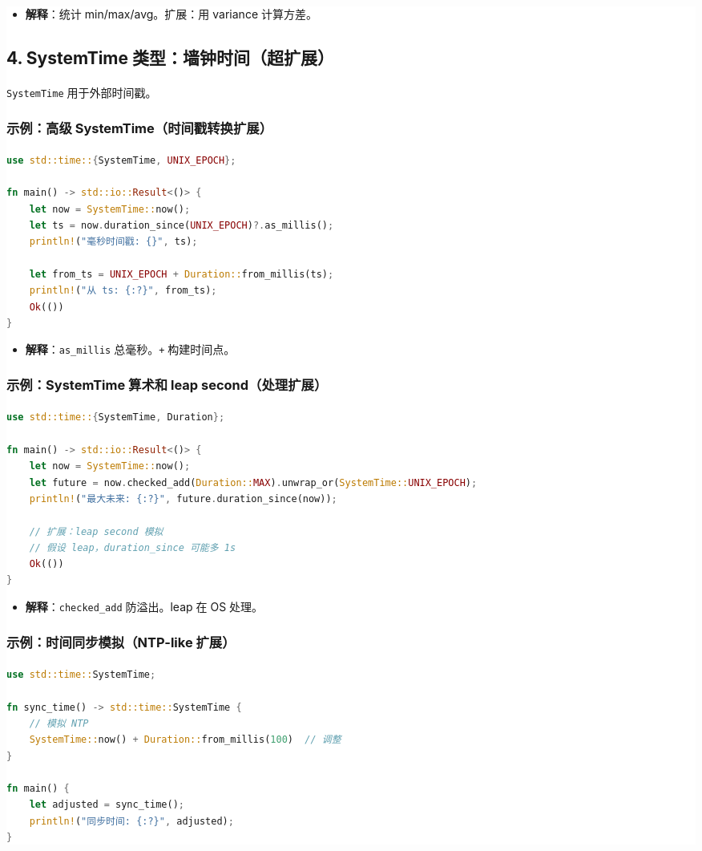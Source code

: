 
- **解释**：统计 min/max/avg。扩展：用 variance 计算方差。

## 4. SystemTime 类型：墙钟时间（超扩展）

`SystemTime` 用于外部时间戳。

### 示例：高级 SystemTime（时间戳转换扩展）
```rust
use std::time::{SystemTime, UNIX_EPOCH};

fn main() -> std::io::Result<()> {
    let now = SystemTime::now();
    let ts = now.duration_since(UNIX_EPOCH)?.as_millis();
    println!("毫秒时间戳: {}", ts);

    let from_ts = UNIX_EPOCH + Duration::from_millis(ts);
    println!("从 ts: {:?}", from_ts);
    Ok(())
}
```

- **解释**：`as_millis` 总毫秒。`+` 构建时间点。

### 示例：SystemTime 算术和 leap second（处理扩展）
```rust
use std::time::{SystemTime, Duration};

fn main() -> std::io::Result<()> {
    let now = SystemTime::now();
    let future = now.checked_add(Duration::MAX).unwrap_or(SystemTime::UNIX_EPOCH);
    println!("最大未来: {:?}", future.duration_since(now));

    // 扩展：leap second 模拟
    // 假设 leap，duration_since 可能多 1s
    Ok(())
}
```

- **解释**：`checked_add` 防溢出。leap 在 OS 处理。

### 示例：时间同步模拟（NTP-like 扩展）
```rust
use std::time::SystemTime;

fn sync_time() -> std::time::SystemTime {
    // 模拟 NTP
    SystemTime::now() + Duration::from_millis(100)  // 调整
}

fn main() {
    let adjusted = sync_time();
    println!("同步时间: {:?}", adjusted);
}
```
